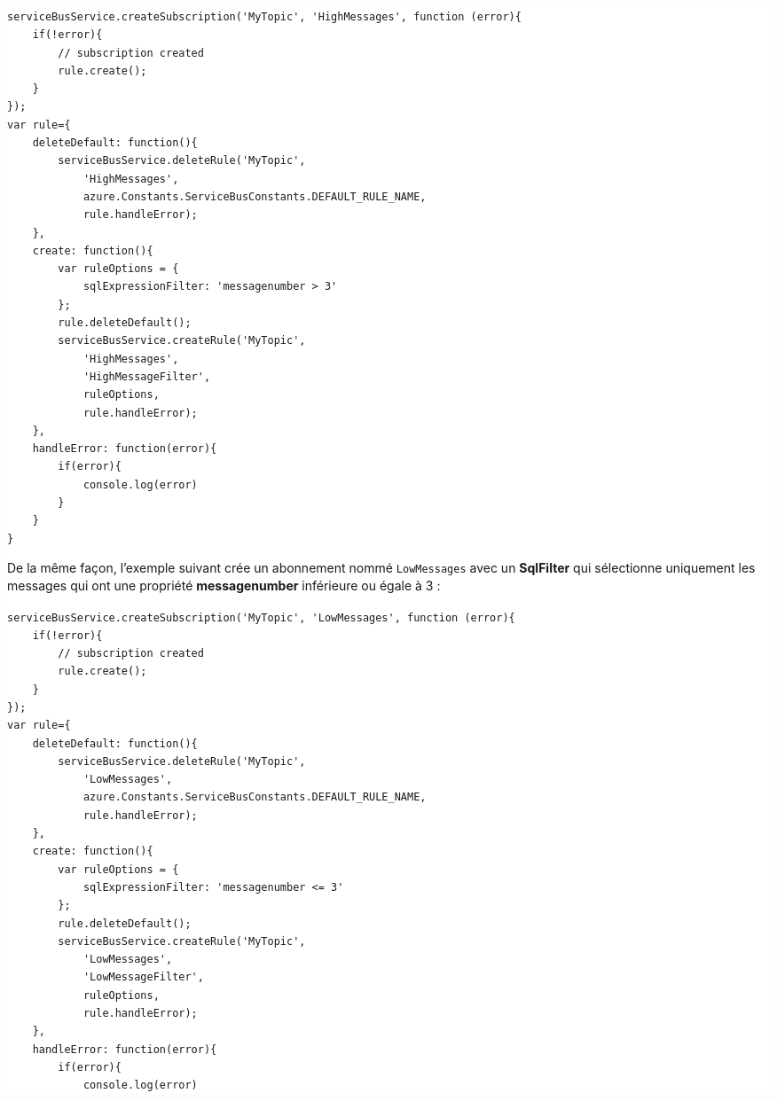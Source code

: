 ```
serviceBusService.createSubscription('MyTopic', 'HighMessages', function (error){
    if(!error){
        // subscription created
        rule.create();
    }
});
var rule={
    deleteDefault: function(){
        serviceBusService.deleteRule('MyTopic',
            'HighMessages', 
            azure.Constants.ServiceBusConstants.DEFAULT_RULE_NAME, 
            rule.handleError);
    },
    create: function(){
        var ruleOptions = {
            sqlExpressionFilter: 'messagenumber > 3'
        };
        rule.deleteDefault();
        serviceBusService.createRule('MyTopic', 
            'HighMessages', 
            'HighMessageFilter', 
            ruleOptions, 
            rule.handleError);
    },
    handleError: function(error){
        if(error){
            console.log(error)
        }
    }
}
```

De la même façon, l’exemple suivant crée un abonnement nommé `LowMessages` avec un **SqlFilter** qui sélectionne uniquement les messages qui ont une propriété **messagenumber** inférieure ou égale à 3 :

```
serviceBusService.createSubscription('MyTopic', 'LowMessages', function (error){
    if(!error){
        // subscription created
        rule.create();
    }
});
var rule={
    deleteDefault: function(){
        serviceBusService.deleteRule('MyTopic',
            'LowMessages', 
            azure.Constants.ServiceBusConstants.DEFAULT_RULE_NAME, 
            rule.handleError);
    },
    create: function(){
        var ruleOptions = {
            sqlExpressionFilter: 'messagenumber <= 3'
        };
        rule.deleteDefault();
        serviceBusService.createRule('MyTopic', 
            'LowMessages', 
            'LowMessageFilter', 
            ruleOptions, 
            rule.handleError);
    },
    handleError: function(error){
        if(error){
            console.log(error)
```
